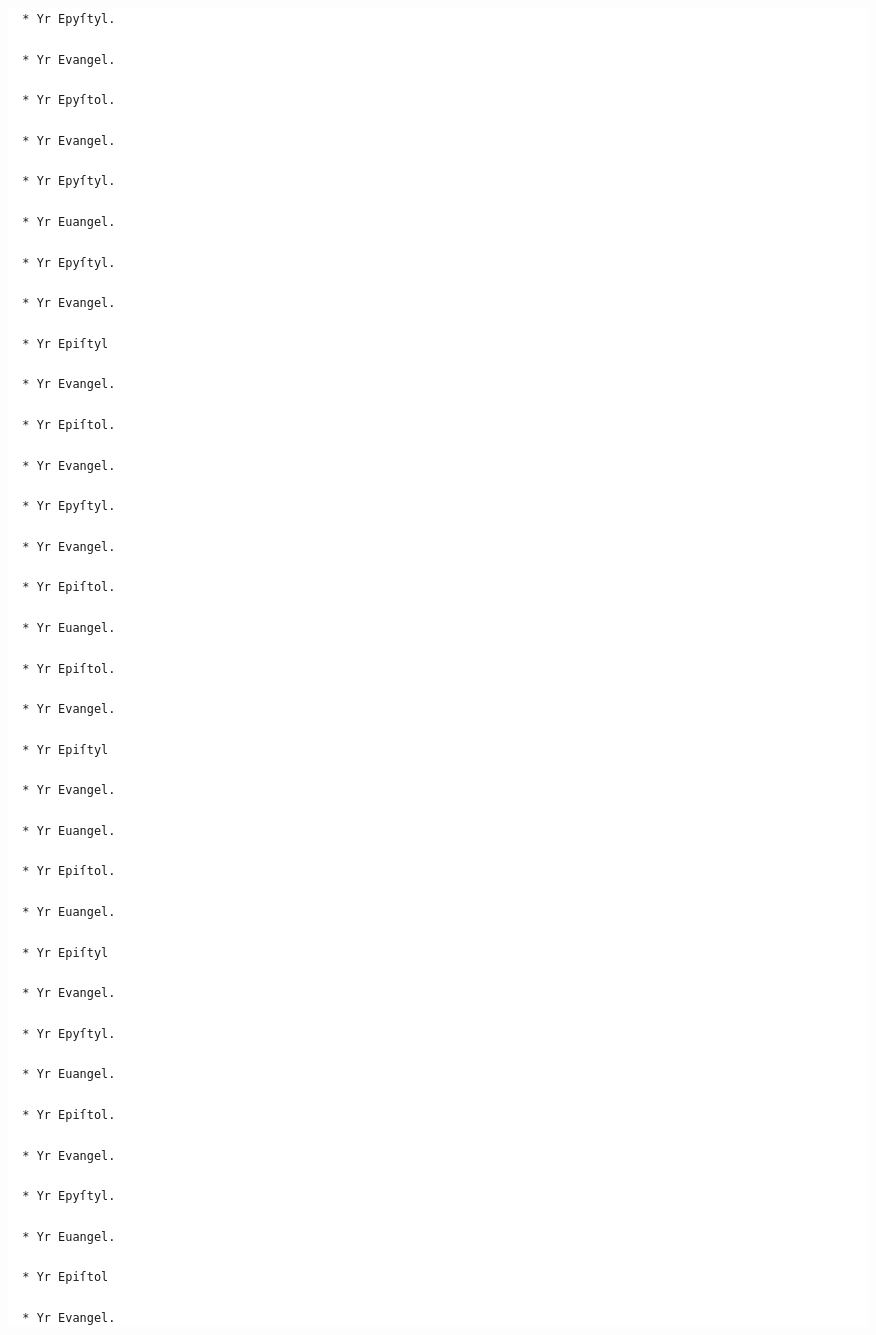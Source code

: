       * Yr Epyſtyl.

      * Yr Evangel.

      * Yr Epyſtol.

      * Yr Evangel.

      * Yr Epyſtyl.

      * Yr Euangel.

      * Yr Epyſtyl.

      * Yr Evangel.

      * Yr Epiſtyl

      * Yr Evangel.

      * Yr Epiſtol.

      * Yr Evangel.

      * Yr Epyſtyl.

      * Yr Evangel.

      * Yr Epiſtol.

      * Yr Euangel.

      * Yr Epiſtol.

      * Yr Evangel.

      * Yr Epiſtyl

      * Yr Evangel.

      * Yr Euangel.

      * Yr Epiſtol.

      * Yr Euangel.

      * Yr Epiſtyl

      * Yr Evangel.

      * Yr Epyſtyl.

      * Yr Euangel.

      * Yr Epiſtol.

      * Yr Evangel.

      * Yr Epyſtyl.

      * Yr Euangel.

      * Yr Epiſtol

      * Yr Evangel.
